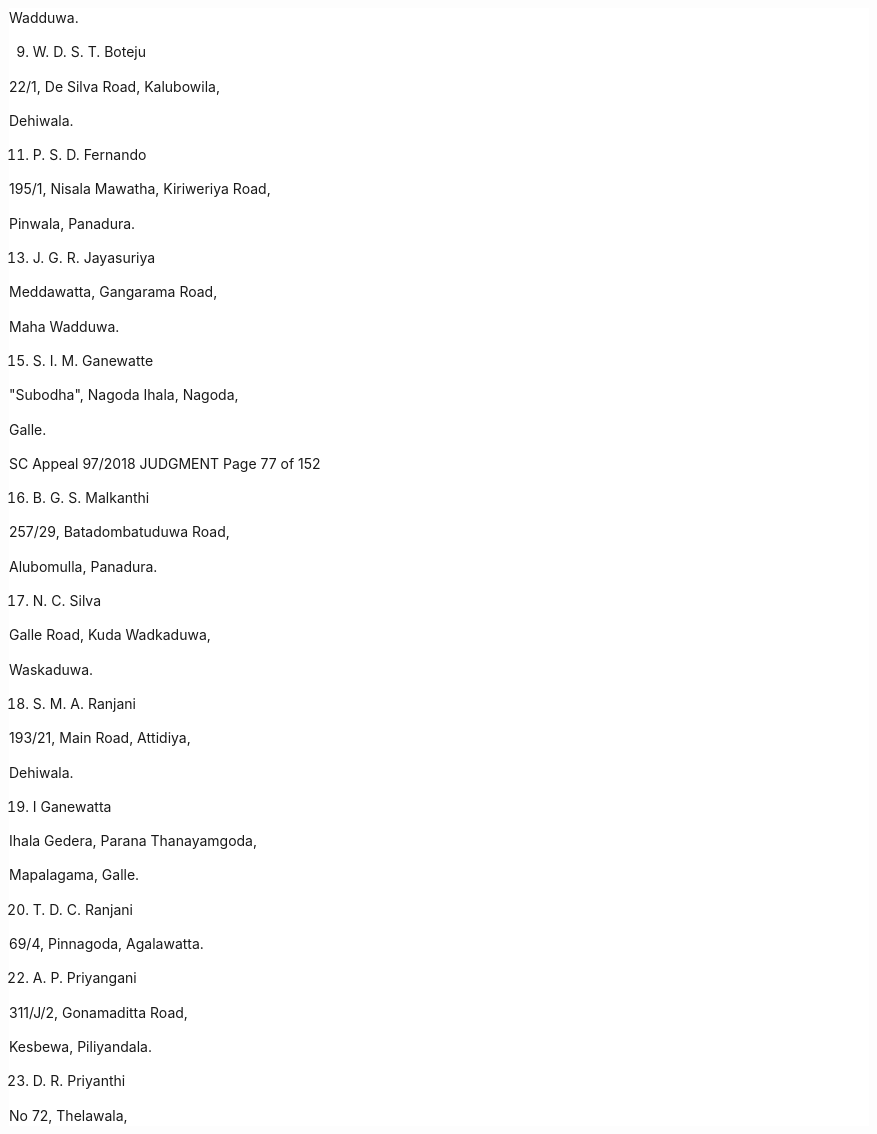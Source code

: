 Wadduwa.

9. W. D. S. T. Boteju

22/1, De Silva Road, Kalubowila,

Dehiwala.

11. P. S. D. Fernando

195/1, Nisala Mawatha, Kiriweriya Road,

Pinwala, Panadura.

13. J. G. R. Jayasuriya

Meddawatta, Gangarama Road,

Maha Wadduwa.

15. S. I. M. Ganewatte

"Subodha", Nagoda Ihala, Nagoda,

Galle.

SC Appeal 97/2018 JUDGMENT Page 77 of 152

16. B. G. S. Malkanthi

257/29, Batadombatuduwa Road,

Alubomulla, Panadura.

17. N. C. Silva

Galle Road, Kuda Wadkaduwa,

Waskaduwa.

18. S. M. A. Ranjani

193/21, Main Road, Attidiya,

Dehiwala.

19. I Ganewatta

Ihala Gedera, Parana Thanayamgoda,

Mapalagama, Galle.

20. T. D. C. Ranjani

69/4, Pinnagoda, Agalawatta.

22. A. P. Priyangani

311/J/2, Gonamaditta Road,

Kesbewa, Piliyandala.

23. D. R. Priyanthi

No 72, Thelawala,
